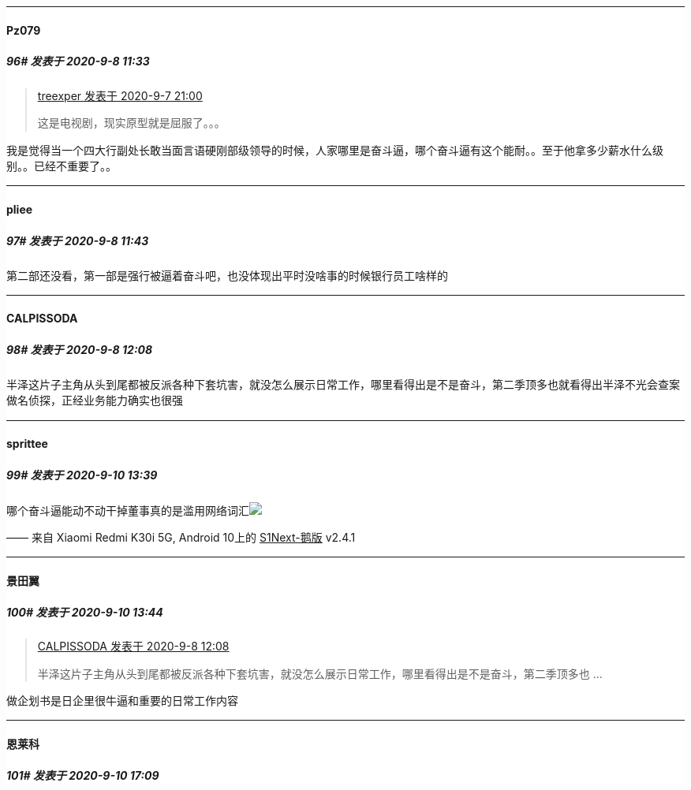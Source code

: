 -----

####  Pz079  
##### 96#       发表于 2020-9-8 11:33


<blockquote><a href="httphttps://bbs.saraba1st.com/2b/forum.php?mod=redirect&amp;goto=findpost&amp;pid=48668742&amp;ptid=1958644" target="_blank">treexper 发表于 2020-9-7 21:00</a>

这是电视剧，现实原型就是屈服了。。。</blockquote>
我是觉得当一个四大行副处长敢当面言语硬刚部级领导的时候，人家哪里是奋斗逼，哪个奋斗逼有这个能耐。。至于他拿多少薪水什么级别。。已经不重要了。。


-----

####  pliee  
##### 97#       发表于 2020-9-8 11:43


第二部还没看，第一部是强行被逼着奋斗吧，也没体现出平时没啥事的时候银行员工啥样的


-----

####  CALPISSODA  
##### 98#       发表于 2020-9-8 12:08


半泽这片子主角从头到尾都被反派各种下套坑害，就没怎么展示日常工作，哪里看得出是不是奋斗，第二季顶多也就看得出半泽不光会查案做名侦探，正经业务能力确实也很强


-----

####  sprittee  
##### 99#       发表于 2020-9-10 13:39


哪个奋斗逼能动不动干掉董事真的是滥用网络词汇<img src="https://static.saraba1st.com/image/smiley/face2017/004.gif" referrerpolicy="no-referrer">

—— 来自 Xiaomi Redmi K30i 5G, Android 10上的 [S1Next-鹅版](https://github.com/ykrank/S1-Next/releases) v2.4.1


-----

####  景田翼  
##### 100#       发表于 2020-9-10 13:44


<blockquote><a href="httphttps://bbs.saraba1st.com/2b/forum.php?mod=redirect&amp;goto=findpost&amp;pid=48673718&amp;ptid=1958644" target="_blank">CALPISSODA 发表于 2020-9-8 12:08</a>

半泽这片子主角从头到尾都被反派各种下套坑害，就没怎么展示日常工作，哪里看得出是不是奋斗，第二季顶多也 ...</blockquote>
做企划书是日企里很牛逼和重要的日常工作内容


-----

####  恩莱科  
##### 101#       发表于 2020-9-10 17:09
